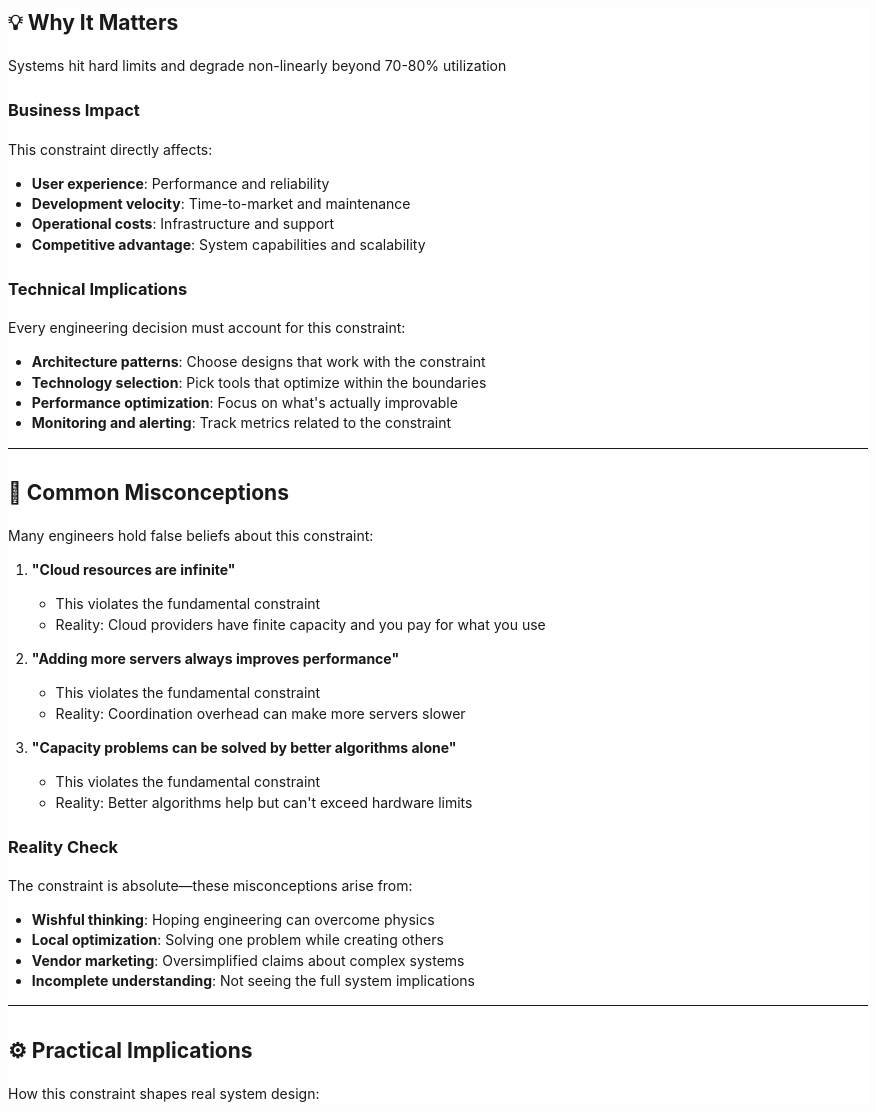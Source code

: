 
## 💡 Why It Matters

Systems hit hard limits and degrade non-linearly beyond 70-80% utilization

### Business Impact

This constraint directly affects:
- **User experience**: Performance and reliability
- **Development velocity**: Time-to-market and maintenance
- **Operational costs**: Infrastructure and support
- **Competitive advantage**: System capabilities and scalability

### Technical Implications

Every engineering decision must account for this constraint:
- **Architecture patterns**: Choose designs that work with the constraint
- **Technology selection**: Pick tools that optimize within the boundaries
- **Performance optimization**: Focus on what's actually improvable
- **Monitoring and alerting**: Track metrics related to the constraint

---

## 🚫 Common Misconceptions

Many engineers hold false beliefs about this constraint:

1. **"Cloud resources are infinite"**
   - This violates the fundamental constraint
   - Reality: Cloud providers have finite capacity and you pay for what you use

2. **"Adding more servers always improves performance"**
   - This violates the fundamental constraint
   - Reality: Coordination overhead can make more servers slower

3. **"Capacity problems can be solved by better algorithms alone"**
   - This violates the fundamental constraint
   - Reality: Better algorithms help but can't exceed hardware limits


### Reality Check

The constraint is absolute—these misconceptions arise from:
- **Wishful thinking**: Hoping engineering can overcome physics
- **Local optimization**: Solving one problem while creating others
- **Vendor marketing**: Oversimplified claims about complex systems
- **Incomplete understanding**: Not seeing the full system implications

---

## ⚙️ Practical Implications

How this constraint shapes real system design:
